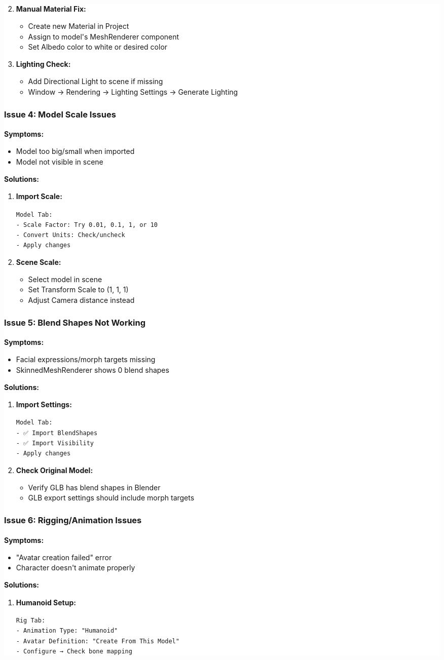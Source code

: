 2. **Manual Material Fix:**
   - Create new Material in Project
   - Assign to model's MeshRenderer component
   - Set Albedo color to white or desired color

3. **Lighting Check:**
   - Add Directional Light to scene if missing
   - Window → Rendering → Lighting Settings → Generate Lighting

### Issue 4: Model Scale Issues

**Symptoms:**
- Model too big/small when imported
- Model not visible in scene

**Solutions:**
1. **Import Scale:**
   ```
   Model Tab:
   - Scale Factor: Try 0.01, 0.1, 1, or 10
   - Convert Units: Check/uncheck
   - Apply changes
   ```

2. **Scene Scale:**
   - Select model in scene
   - Set Transform Scale to (1, 1, 1)
   - Adjust Camera distance instead

### Issue 5: Blend Shapes Not Working

**Symptoms:**
- Facial expressions/morph targets missing
- SkinnedMeshRenderer shows 0 blend shapes

**Solutions:**
1. **Import Settings:**
   ```
   Model Tab:
   - ✅ Import BlendShapes
   - ✅ Import Visibility
   - Apply changes
   ```

2. **Check Original Model:**
   - Verify GLB has blend shapes in Blender
   - GLB export settings should include morph targets

### Issue 6: Rigging/Animation Issues

**Symptoms:**
- "Avatar creation failed" error
- Character doesn't animate properly

**Solutions:**
1. **Humanoid Setup:**
   ```
   Rig Tab:
   - Animation Type: "Humanoid"
   - Avatar Definition: "Create From This Model"
   - Configure → Check bone mapping
   ```
